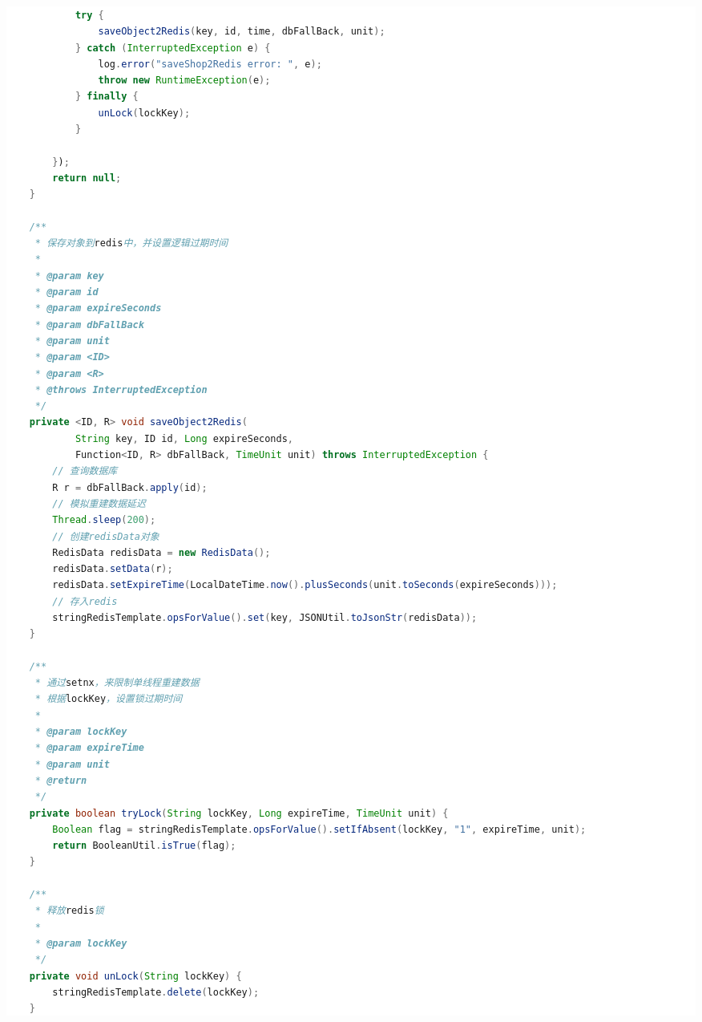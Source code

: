 ```java
            try {
                saveObject2Redis(key, id, time, dbFallBack, unit);
            } catch (InterruptedException e) {
                log.error("saveShop2Redis error: ", e);
                throw new RuntimeException(e);
            } finally {
                unLock(lockKey);
            }

        });
        return null;
    }

    /**
     * 保存对象到redis中，并设置逻辑过期时间
     *
     * @param key
     * @param id
     * @param expireSeconds
     * @param dbFallBack
     * @param unit
     * @param <ID>
     * @param <R>
     * @throws InterruptedException
     */
    private <ID, R> void saveObject2Redis(
            String key, ID id, Long expireSeconds,
            Function<ID, R> dbFallBack, TimeUnit unit) throws InterruptedException {
        // 查询数据库
        R r = dbFallBack.apply(id);
        // 模拟重建数据延迟
        Thread.sleep(200);
        // 创建redisData对象
        RedisData redisData = new RedisData();
        redisData.setData(r);
        redisData.setExpireTime(LocalDateTime.now().plusSeconds(unit.toSeconds(expireSeconds)));
        // 存入redis
        stringRedisTemplate.opsForValue().set(key, JSONUtil.toJsonStr(redisData));
    }

    /**
     * 通过setnx，来限制单线程重建数据
     * 根据lockKey，设置锁过期时间
     *
     * @param lockKey
     * @param expireTime
     * @param unit
     * @return
     */
    private boolean tryLock(String lockKey, Long expireTime, TimeUnit unit) {
        Boolean flag = stringRedisTemplate.opsForValue().setIfAbsent(lockKey, "1", expireTime, unit);
        return BooleanUtil.isTrue(flag);
    }

    /**
     * 释放redis锁
     *
     * @param lockKey
     */
    private void unLock(String lockKey) {
        stringRedisTemplate.delete(lockKey);
    }
```